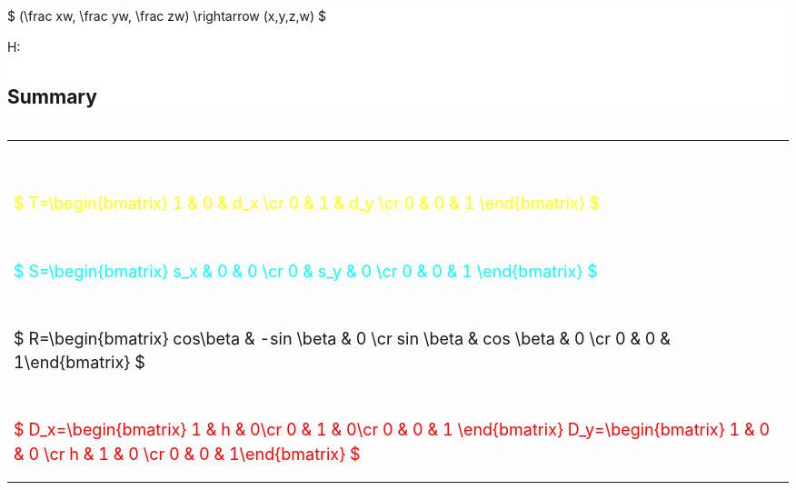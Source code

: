 $
(\frac xw, \frac yw, \frac zw) \rightarrow (x,y,z,w)
$
</p>
</font>

H:

## Summary 
<table width="350" heigth="500" border="0" align ="right">
<tr>
<td>
<br/>
<br/>
<p><font size ="4" color="yellow">
$
T=\begin{bmatrix} 
1 & 0 & d_x \cr
0 & 1 & d_y \cr 
0 & 0 & 1 \end{bmatrix}
$
</font></p>
<br/>
<p><font size ="4" color="#00FFFF">
$
S=\begin{bmatrix} 
s_x & 0 & 0 \cr
0 & s_y & 0 \cr 
0 & 0 & 1 \end{bmatrix}
$
</font></p>
<br/>
<p><font size ="4">
$
R=\begin{bmatrix} 
cos\beta & -sin \beta & 0  \cr 
sin \beta & cos \beta & 0  \cr
0 & 0 & 1\end{bmatrix}
$
</font></p>
<br/>
<p><font size ="4" color="red">
$
D_x=\begin{bmatrix} 
1 & h & 0\cr
0 & 1 & 0\cr 
0 & 0 & 1 \end{bmatrix}
D_y=\begin{bmatrix} 
1 & 0 & 0 \cr 
h & 1 & 0 \cr 
0 & 0 & 1\end{bmatrix}
$
</font></p>
</td>
</tr>
</table> 
